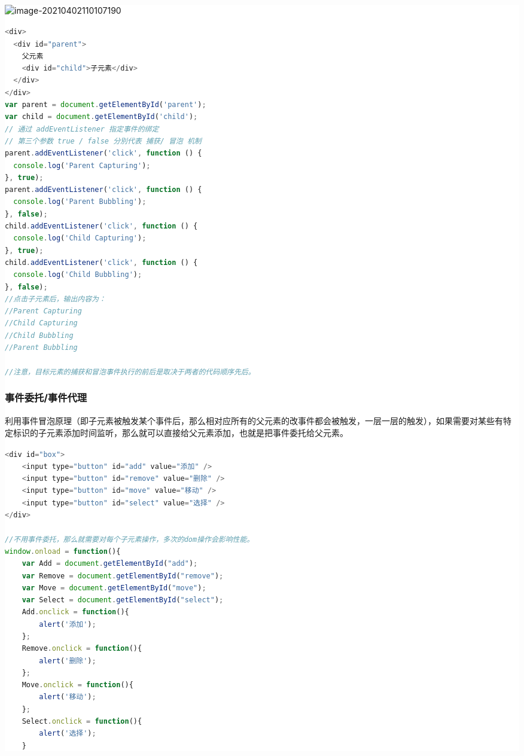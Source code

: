 ![image-20210402110107190](https://gitee.com/trastor/picture/raw/master/20210402110107.png)

```js
<div>
  <div id="parent">
    父元素
    <div id="child">子元素</div>
  </div>
</div>
var parent = document.getElementById('parent');
var child = document.getElementById('child');
// 通过 addEventListener 指定事件的绑定
// 第三个参数 true / false 分別代表 捕获/ 冒泡 机制
parent.addEventListener('click', function () {
  console.log('Parent Capturing');
}, true);
parent.addEventListener('click', function () {
  console.log('Parent Bubbling');
}, false);
child.addEventListener('click', function () {
  console.log('Child Capturing');
}, true);
child.addEventListener('click', function () {
  console.log('Child Bubbling');
}, false);
//点击子元素后，输出内容为：
//Parent Capturing
//Child Capturing
//Child Bubbling
//Parent Bubbling

//注意，目标元素的捕获和冒泡事件执行的前后是取决于两者的代码顺序先后。
```

### 事件委托/事件代理

利用事件冒泡原理（即子元素被触发某个事件后，那么相对应所有的父元素的改事件都会被触发，一层一层的触发），如果需要对某些有特定标识的子元素添加时间监听，那么就可以直接给父元素添加，也就是把事件委托给父元素。

```js
<div id="box">
    <input type="button" id="add" value="添加" />
    <input type="button" id="remove" value="删除" />
    <input type="button" id="move" value="移动" />
    <input type="button" id="select" value="选择" />
</div>

//不用事件委托，那么就需要对每个子元素操作，多次的dom操作会影响性能。
window.onload = function(){
    var Add = document.getElementById("add");
    var Remove = document.getElementById("remove");
    var Move = document.getElementById("move");
    var Select = document.getElementById("select");
    Add.onclick = function(){
        alert('添加');
    };
    Remove.onclick = function(){
        alert('删除');
    };
    Move.onclick = function(){
        alert('移动');
    };
    Select.onclick = function(){
        alert('选择');
    }
```